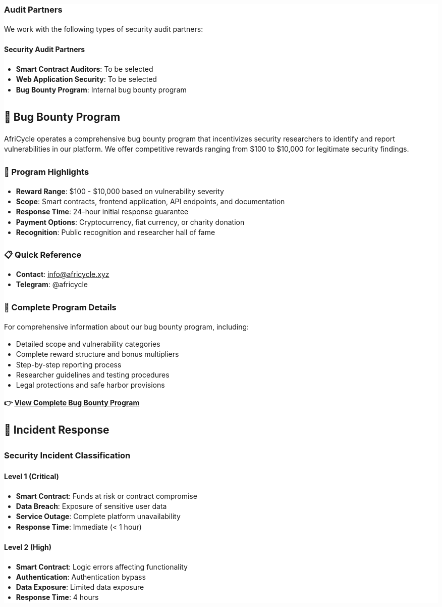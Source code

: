 ### Audit Partners

We work with the following types of security audit partners:

#### Security Audit Partners
- **Smart Contract Auditors**: To be selected
- **Web Application Security**: To be selected
- **Bug Bounty Program**: Internal bug bounty program

## 🐛 Bug Bounty Program

AfriCycle operates a comprehensive bug bounty program that incentivizes security researchers to identify and report vulnerabilities in our platform. We offer competitive rewards ranging from $100 to $10,000 for legitimate security findings.

### 🎯 Program Highlights
- **Reward Range**: $100 - $10,000 based on vulnerability severity
- **Scope**: Smart contracts, frontend application, API endpoints, and documentation
- **Response Time**: 24-hour initial response guarantee
- **Payment Options**: Cryptocurrency, fiat currency, or charity donation
- **Recognition**: Public recognition and researcher hall of fame

### 📋 Quick Reference
- **Contact**: info@africycle.xyz
- **Telegram**: @africycle

### 📖 Complete Program Details
For comprehensive information about our bug bounty program, including:
- Detailed scope and vulnerability categories
- Complete reward structure and bonus multipliers
- Step-by-step reporting process
- Researcher guidelines and testing procedures
- Legal protections and safe harbor provisions

**👉 [View Complete Bug Bounty Program](BUG_BOUNTY.md)**

## 🚨 Incident Response

### Security Incident Classification

#### Level 1 (Critical)
- **Smart Contract**: Funds at risk or contract compromise
- **Data Breach**: Exposure of sensitive user data
- **Service Outage**: Complete platform unavailability
- **Response Time**: Immediate (< 1 hour)

#### Level 2 (High)
- **Smart Contract**: Logic errors affecting functionality
- **Authentication**: Authentication bypass
- **Data Exposure**: Limited data exposure
- **Response Time**: 4 hours
